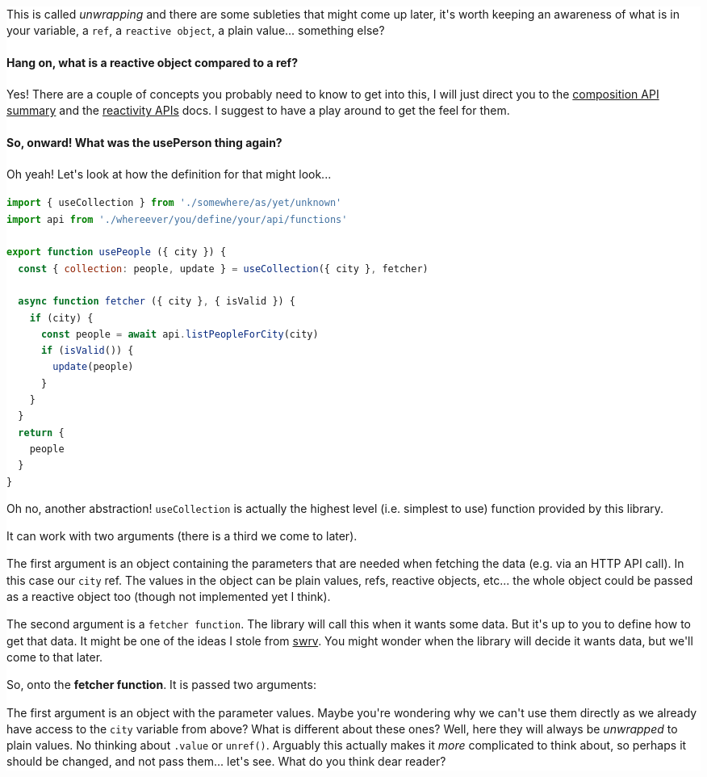 This is called _unwrapping_ and there are some subleties that might come up later, it's worth keeping an awareness of what is in your variable, a `ref`, a `reactive object`, a plain value... something else?

#### Hang on, what is a reactive object compared to a ref?

Yes! There are a couple of concepts you probably need to know to get into this, I will just direct you to the [composition API summary](https://composition-api.vuejs.org/#summary) and the [reactivity APIs](https://composition-api.vuejs.org/api.html#reactivity-apis) docs. I suggest to have a play around to get the feel for them.

#### So, onward! What was the usePerson thing again?

Oh yeah! Let's look at how the definition for that might look...

```js
import { useCollection } from './somewhere/as/yet/unknown'
import api from './whereever/you/define/your/api/functions'

export function usePeople ({ city }) {
  const { collection: people, update } = useCollection({ city }, fetcher)

  async function fetcher ({ city }, { isValid }) {
    if (city) {
      const people = await api.listPeopleForCity(city)
      if (isValid()) {
        update(people)
      }
    }
  }
  return {
    people
  }
}
```

Oh no, another abstraction! `useCollection` is actually the highest level (i.e. simplest to use) function provided by this library.

It can work with two arguments (there is a third we come to later).

The first argument is an object containing the parameters that are needed when fetching the data (e.g. via an HTTP API call). In this case our `city` ref. The values in the object can be plain values, refs, reactive objects, etc... the whole object could be passed as a reactive object too (though not implemented yet I think).

The second argument is a `fetcher function`. The library will call this when it wants some data. But it's up to you to define how to get that data. It might be one of the ideas I stole from [swrv](https://github.com/Kong/swrv). You might wonder when the library will decide it wants data, but we'll come to that later.

So, onto the **fetcher function**. It is passed two arguments:

The first argument is an object with the parameter values. Maybe you're wondering why we can't use them directly as we already have access to the `city` variable from above? What is different about these ones? Well, here they will always be _unwrapped_ to plain values. No thinking about `.value` or `unref()`. Arguably this actually makes it _more_ complicated to think about, so perhaps it should be changed, and not pass them... let's see. What do you think dear reader?

